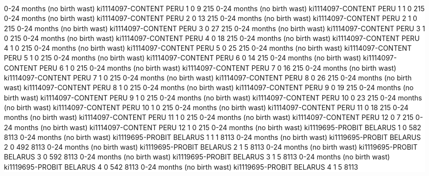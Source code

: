 0-24 months (no birth wast)   ki1114097-CONTENT          PERU                           1                   0        9     215
0-24 months (no birth wast)   ki1114097-CONTENT          PERU                           1                   1        0     215
0-24 months (no birth wast)   ki1114097-CONTENT          PERU                           2                   0       13     215
0-24 months (no birth wast)   ki1114097-CONTENT          PERU                           2                   1        0     215
0-24 months (no birth wast)   ki1114097-CONTENT          PERU                           3                   0       27     215
0-24 months (no birth wast)   ki1114097-CONTENT          PERU                           3                   1        0     215
0-24 months (no birth wast)   ki1114097-CONTENT          PERU                           4                   0       18     215
0-24 months (no birth wast)   ki1114097-CONTENT          PERU                           4                   1        0     215
0-24 months (no birth wast)   ki1114097-CONTENT          PERU                           5                   0       25     215
0-24 months (no birth wast)   ki1114097-CONTENT          PERU                           5                   1        0     215
0-24 months (no birth wast)   ki1114097-CONTENT          PERU                           6                   0       14     215
0-24 months (no birth wast)   ki1114097-CONTENT          PERU                           6                   1        0     215
0-24 months (no birth wast)   ki1114097-CONTENT          PERU                           7                   0       16     215
0-24 months (no birth wast)   ki1114097-CONTENT          PERU                           7                   1        0     215
0-24 months (no birth wast)   ki1114097-CONTENT          PERU                           8                   0       26     215
0-24 months (no birth wast)   ki1114097-CONTENT          PERU                           8                   1        0     215
0-24 months (no birth wast)   ki1114097-CONTENT          PERU                           9                   0       19     215
0-24 months (no birth wast)   ki1114097-CONTENT          PERU                           9                   1        0     215
0-24 months (no birth wast)   ki1114097-CONTENT          PERU                           10                  0       23     215
0-24 months (no birth wast)   ki1114097-CONTENT          PERU                           10                  1        0     215
0-24 months (no birth wast)   ki1114097-CONTENT          PERU                           11                  0       18     215
0-24 months (no birth wast)   ki1114097-CONTENT          PERU                           11                  1        0     215
0-24 months (no birth wast)   ki1114097-CONTENT          PERU                           12                  0        7     215
0-24 months (no birth wast)   ki1114097-CONTENT          PERU                           12                  1        0     215
0-24 months (no birth wast)   ki1119695-PROBIT           BELARUS                        1                   0      582    8113
0-24 months (no birth wast)   ki1119695-PROBIT           BELARUS                        1                   1        1    8113
0-24 months (no birth wast)   ki1119695-PROBIT           BELARUS                        2                   0      492    8113
0-24 months (no birth wast)   ki1119695-PROBIT           BELARUS                        2                   1        5    8113
0-24 months (no birth wast)   ki1119695-PROBIT           BELARUS                        3                   0      592    8113
0-24 months (no birth wast)   ki1119695-PROBIT           BELARUS                        3                   1        5    8113
0-24 months (no birth wast)   ki1119695-PROBIT           BELARUS                        4                   0      542    8113
0-24 months (no birth wast)   ki1119695-PROBIT           BELARUS                        4                   1        5    8113